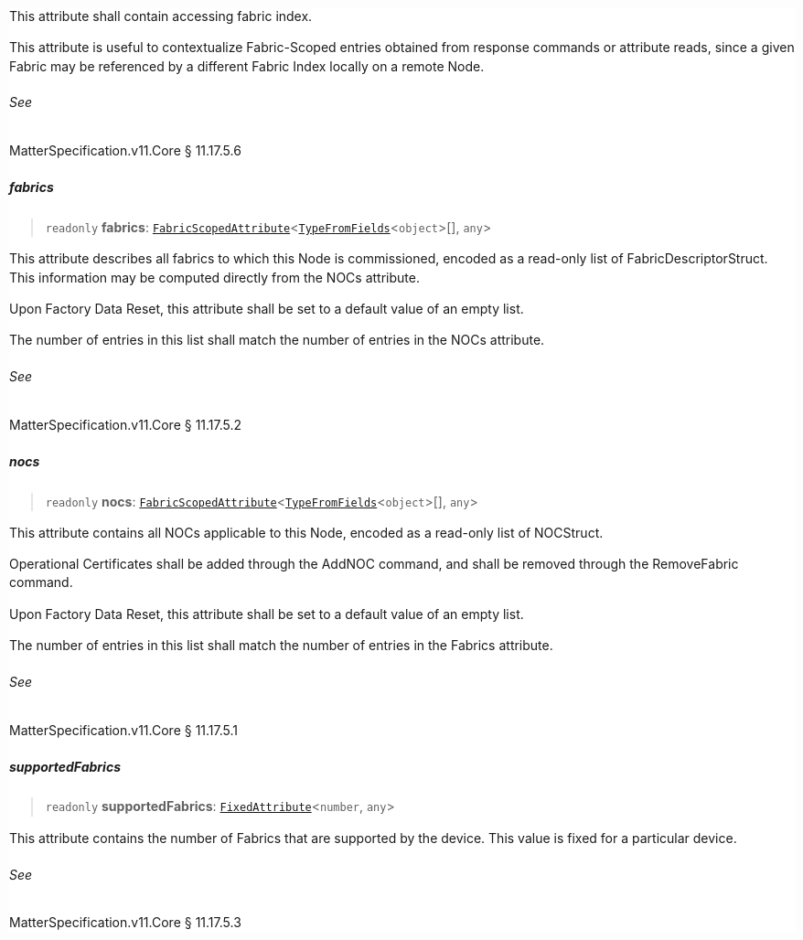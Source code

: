 This attribute shall contain accessing fabric index.

This attribute is useful to contextualize Fabric-Scoped entries obtained from response commands or
attribute reads, since a given Fabric may be referenced by a different Fabric Index locally on a remote
Node.

###### See

MatterSpecification.v11.Core § 11.17.5.6

##### fabrics

> `readonly` **fabrics**: [`FabricScopedAttribute`](../../../interfaces/FabricScopedAttribute.md)\<[`TypeFromFields`](../../../../../tlv/export/README.md#typefromfieldsf)\<`object`\>[], `any`\>

This attribute describes all fabrics to which this Node is commissioned, encoded as a read-only list of
FabricDescriptorStruct. This information may be computed directly from the NOCs attribute.

Upon Factory Data Reset, this attribute shall be set to a default value of an empty list.

The number of entries in this list shall match the number of entries in the NOCs attribute.

###### See

MatterSpecification.v11.Core § 11.17.5.2

##### nocs

> `readonly` **nocs**: [`FabricScopedAttribute`](../../../interfaces/FabricScopedAttribute.md)\<[`TypeFromFields`](../../../../../tlv/export/README.md#typefromfieldsf)\<`object`\>[], `any`\>

This attribute contains all NOCs applicable to this Node, encoded as a read-only list of NOCStruct.

Operational Certificates shall be added through the AddNOC command, and shall be removed through the
RemoveFabric command.

Upon Factory Data Reset, this attribute shall be set to a default value of an empty list.

The number of entries in this list shall match the number of entries in the Fabrics attribute.

###### See

MatterSpecification.v11.Core § 11.17.5.1

##### supportedFabrics

> `readonly` **supportedFabrics**: [`FixedAttribute`](../../../interfaces/FixedAttribute.md)\<`number`, `any`\>

This attribute contains the number of Fabrics that are supported by the device. This value is fixed for
a particular device.

###### See

MatterSpecification.v11.Core § 11.17.5.3
